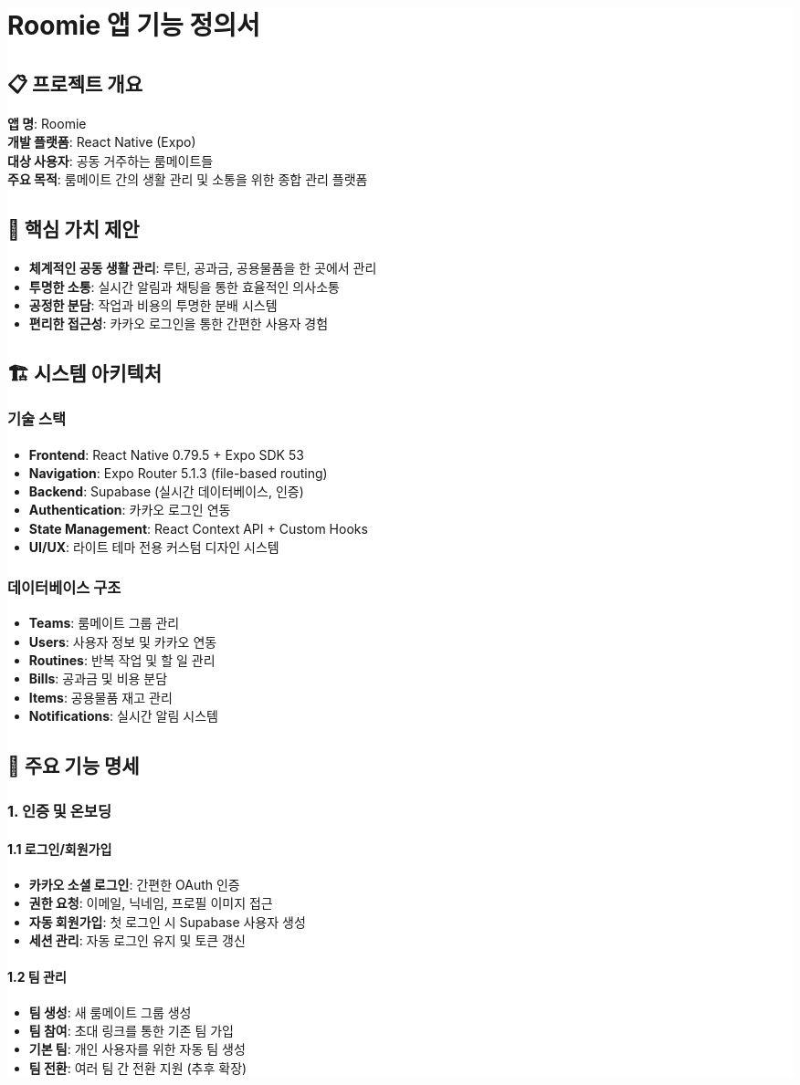 # Roomie 앱 기능 정의서

## 📋 프로젝트 개요

**앱 명**: Roomie  
**개발 플랫폼**: React Native (Expo)  
**대상 사용자**: 공동 거주하는 룸메이트들  
**주요 목적**: 룸메이트 간의 생활 관리 및 소통을 위한 종합 관리 플랫폼  

## 🎯 핵심 가치 제안

- **체계적인 공동 생활 관리**: 루틴, 공과금, 공용물품을 한 곳에서 관리
- **투명한 소통**: 실시간 알림과 채팅을 통한 효율적인 의사소통
- **공정한 분담**: 작업과 비용의 투명한 분배 시스템
- **편리한 접근성**: 카카오 로그인을 통한 간편한 사용자 경험

## 🏗️ 시스템 아키텍처

### 기술 스택
- **Frontend**: React Native 0.79.5 + Expo SDK 53
- **Navigation**: Expo Router 5.1.3 (file-based routing)
- **Backend**: Supabase (실시간 데이터베이스, 인증)
- **Authentication**: 카카오 로그인 연동
- **State Management**: React Context API + Custom Hooks
- **UI/UX**: 라이트 테마 전용 커스텀 디자인 시스템

### 데이터베이스 구조
- **Teams**: 룸메이트 그룹 관리
- **Users**: 사용자 정보 및 카카오 연동
- **Routines**: 반복 작업 및 할 일 관리
- **Bills**: 공과금 및 비용 분담
- **Items**: 공용물품 재고 관리
- **Notifications**: 실시간 알림 시스템

## 📱 주요 기능 명세

### 1. 인증 및 온보딩

#### 1.1 로그인/회원가입
- **카카오 소셜 로그인**: 간편한 OAuth 인증
- **권한 요청**: 이메일, 닉네임, 프로필 이미지 접근
- **자동 회원가입**: 첫 로그인 시 Supabase 사용자 생성
- **세션 관리**: 자동 로그인 유지 및 토큰 갱신

#### 1.2 팀 관리
- **팀 생성**: 새 룸메이트 그룹 생성
- **팀 참여**: 초대 링크를 통한 기존 팀 가입
- **기본 팀**: 개인 사용자를 위한 자동 팀 생성
- **팀 전환**: 여러 팀 간 전환 지원 (추후 확장)
